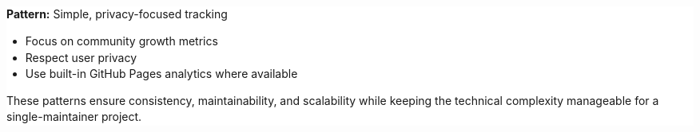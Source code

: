 **Pattern:** Simple, privacy-focused tracking

- Focus on community growth metrics
- Respect user privacy
- Use built-in GitHub Pages analytics where available

These patterns ensure consistency, maintainability, and scalability while keeping the technical complexity manageable for a single-maintainer project.
